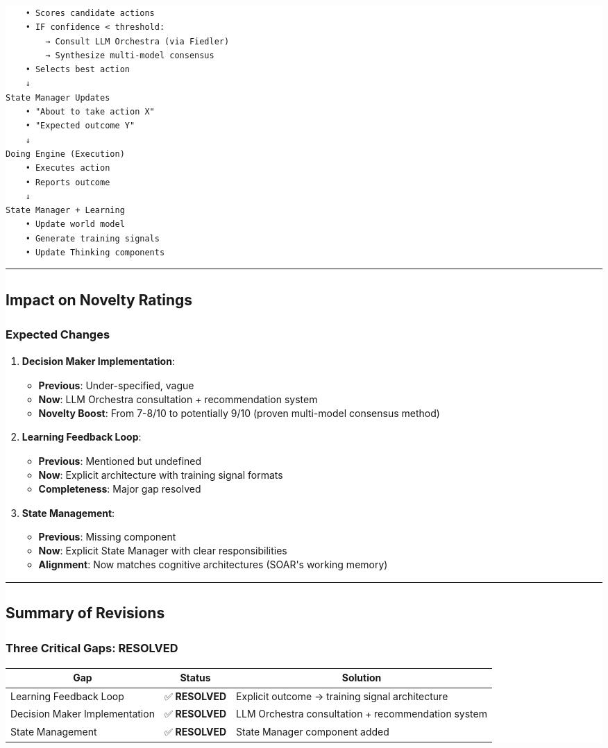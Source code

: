 ```
    • Scores candidate actions
    • IF confidence < threshold:
        → Consult LLM Orchestra (via Fiedler)
        → Synthesize multi-model consensus
    • Selects best action
    ↓
State Manager Updates
    • "About to take action X"
    • "Expected outcome Y"
    ↓
Doing Engine (Execution)
    • Executes action
    • Reports outcome
    ↓
State Manager + Learning
    • Update world model
    • Generate training signals
    • Update Thinking components
```

---

## Impact on Novelty Ratings

### **Expected Changes**

1. **Decision Maker Implementation**:
   - **Previous**: Under-specified, vague
   - **Now**: LLM Orchestra consultation + recommendation system
   - **Novelty Boost**: From 7-8/10 to potentially 9/10 (proven multi-model consensus method)

2. **Learning Feedback Loop**:
   - **Previous**: Mentioned but undefined
   - **Now**: Explicit architecture with training signal formats
   - **Completeness**: Major gap resolved

3. **State Management**:
   - **Previous**: Missing component
   - **Now**: Explicit State Manager with clear responsibilities
   - **Alignment**: Now matches cognitive architectures (SOAR's working memory)

---

## Summary of Revisions

### **Three Critical Gaps: RESOLVED**

| Gap | Status | Solution |
|-----|--------|----------|
| Learning Feedback Loop | ✅ **RESOLVED** | Explicit outcome → training signal architecture |
| Decision Maker Implementation | ✅ **RESOLVED** | LLM Orchestra consultation + recommendation system |
| State Management | ✅ **RESOLVED** | State Manager component added |
